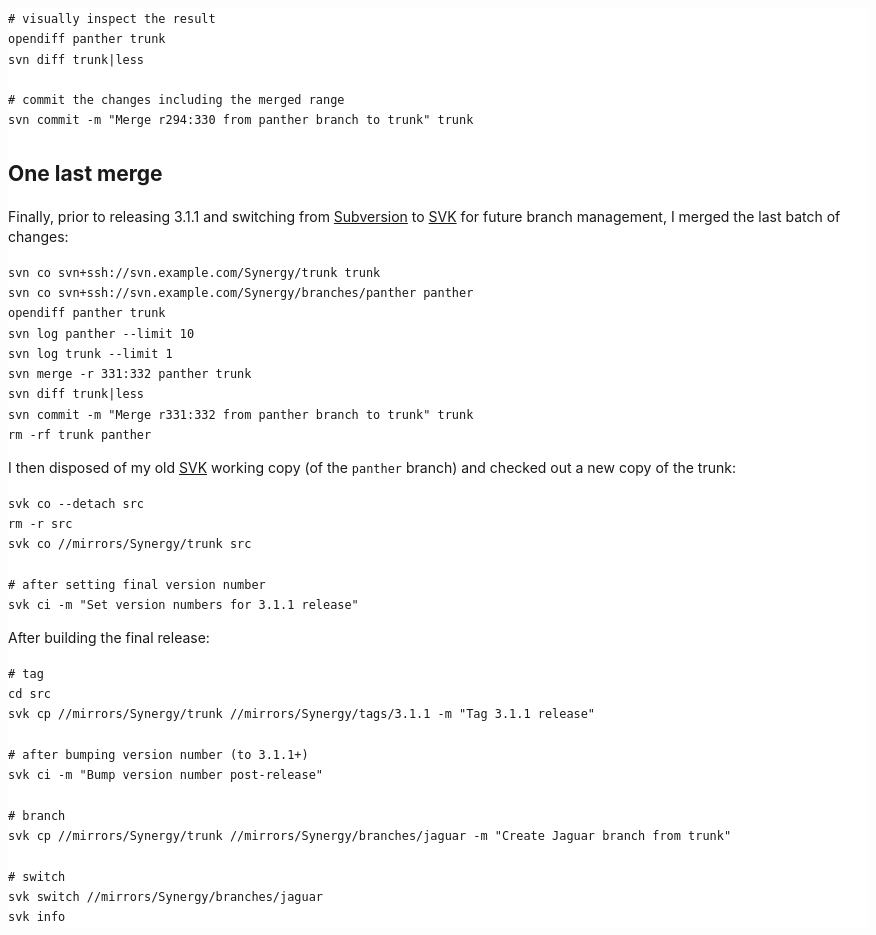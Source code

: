     # visually inspect the result
    opendiff panther trunk
    svn diff trunk|less

    # commit the changes including the merged range
    svn commit -m "Merge r294:330 from panther branch to trunk" trunk

## One last merge

Finally, prior to releasing 3.1.1 and switching from [Subversion](/wiki/Subversion) to [SVK](/wiki/SVK) for future branch management, I merged the last batch of changes:

    svn co svn+ssh://svn.example.com/Synergy/trunk trunk
    svn co svn+ssh://svn.example.com/Synergy/branches/panther panther
    opendiff panther trunk
    svn log panther --limit 10
    svn log trunk --limit 1
    svn merge -r 331:332 panther trunk
    svn diff trunk|less
    svn commit -m "Merge r331:332 from panther branch to trunk" trunk
    rm -rf trunk panther

I then disposed of my old [SVK](/wiki/SVK) working copy (of the `panther` branch) and checked out a new copy of the trunk:

    svk co --detach src
    rm -r src
    svk co //mirrors/Synergy/trunk src

    # after setting final version number
    svk ci -m "Set version numbers for 3.1.1 release"

After building the final release:

    # tag
    cd src
    svk cp //mirrors/Synergy/trunk //mirrors/Synergy/tags/3.1.1 -m "Tag 3.1.1 release"

    # after bumping version number (to 3.1.1+)
    svk ci -m "Bump version number post-release"

    # branch
    svk cp //mirrors/Synergy/trunk //mirrors/Synergy/branches/jaguar -m "Create Jaguar branch from trunk"

    # switch
    svk switch //mirrors/Synergy/branches/jaguar
    svk info
